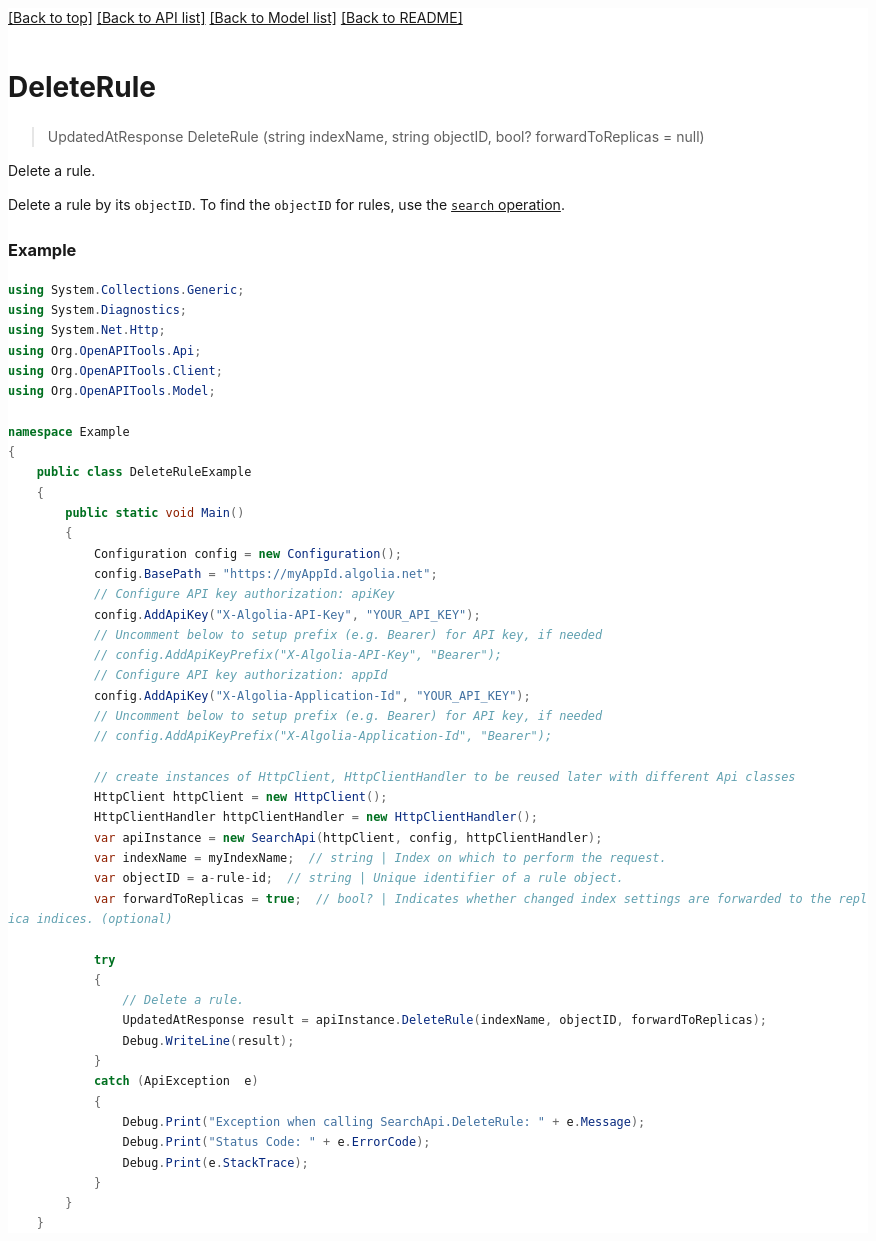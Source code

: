 [[Back to top]](#) [[Back to API list]](../README.md#documentation-for-api-endpoints) [[Back to Model list]](../README.md#documentation-for-models) [[Back to README]](../README.md)

<a id="deleterule"></a>
# **DeleteRule**
> UpdatedAtResponse DeleteRule (string indexName, string objectID, bool? forwardToReplicas = null)

Delete a rule.

Delete a rule by its `objectID`. To find the `objectID` for rules, use the [`search` operation](#tag/Rules/operation/searchRules).

### Example
```csharp
using System.Collections.Generic;
using System.Diagnostics;
using System.Net.Http;
using Org.OpenAPITools.Api;
using Org.OpenAPITools.Client;
using Org.OpenAPITools.Model;

namespace Example
{
    public class DeleteRuleExample
    {
        public static void Main()
        {
            Configuration config = new Configuration();
            config.BasePath = "https://myAppId.algolia.net";
            // Configure API key authorization: apiKey
            config.AddApiKey("X-Algolia-API-Key", "YOUR_API_KEY");
            // Uncomment below to setup prefix (e.g. Bearer) for API key, if needed
            // config.AddApiKeyPrefix("X-Algolia-API-Key", "Bearer");
            // Configure API key authorization: appId
            config.AddApiKey("X-Algolia-Application-Id", "YOUR_API_KEY");
            // Uncomment below to setup prefix (e.g. Bearer) for API key, if needed
            // config.AddApiKeyPrefix("X-Algolia-Application-Id", "Bearer");

            // create instances of HttpClient, HttpClientHandler to be reused later with different Api classes
            HttpClient httpClient = new HttpClient();
            HttpClientHandler httpClientHandler = new HttpClientHandler();
            var apiInstance = new SearchApi(httpClient, config, httpClientHandler);
            var indexName = myIndexName;  // string | Index on which to perform the request.
            var objectID = a-rule-id;  // string | Unique identifier of a rule object.
            var forwardToReplicas = true;  // bool? | Indicates whether changed index settings are forwarded to the replica indices. (optional) 

            try
            {
                // Delete a rule.
                UpdatedAtResponse result = apiInstance.DeleteRule(indexName, objectID, forwardToReplicas);
                Debug.WriteLine(result);
            }
            catch (ApiException  e)
            {
                Debug.Print("Exception when calling SearchApi.DeleteRule: " + e.Message);
                Debug.Print("Status Code: " + e.ErrorCode);
                Debug.Print(e.StackTrace);
            }
        }
    }
```